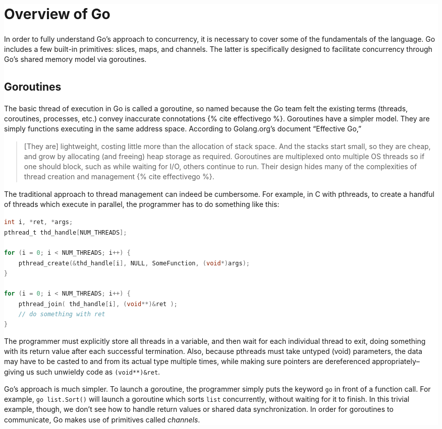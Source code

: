 # Overview of Go

In order to fully understand Go’s approach to concurrency, it is
necessary to cover some of the fundamentals of the language. Go includes
a few built-in primitives: slices, maps, and channels. The latter is
specifically designed to facilitate concurrency through Go’s shared
memory model via goroutines.

<h2 id="goroutines">Goroutines</h2>

The basic thread of execution in Go is called a goroutine, so named
because the Go team felt the existing terms (threads, coroutines,
processes, etc.) convey inaccurate connotations {% cite effectivego %}. Goroutines
have a simpler model. They are simply functions executing in the same
address space. According to Golang.org’s document “Effective Go,”

> [They are] lightweight, costing little more than the allocation of
> stack space. And the stacks start small, so they are cheap, and grow
> by allocating (and freeing) heap storage as required. Goroutines are
> multiplexed onto multiple OS threads so if one should block, such as
> while waiting for I/O, others continue to run. Their design hides many
> of the complexities of thread creation and management {% cite effectivego %}.

The traditional approach to thread management can indeed be cumbersome.
For example, in C with pthreads, to create a handful of threads which
execute in parallel, the programmer has to do something like this:

```c
int i, *ret, *args;
pthread_t thd_handle[NUM_THREADS];

for (i = 0; i < NUM_THREADS; i++) {
    pthread_create(&thd_handle[i], NULL, SomeFunction, (void*)args);
}

for (i = 0; i < NUM_THREADS; i++) {
    pthread_join( thd_handle[i], (void**)&ret );
    // do something with ret
}
```

The programmer must explicitly store all threads in a variable, and then
wait for each individual thread to exit, doing something with its return
value after each successful termination. Also, because pthreads must
take untyped (void) parameters, the data may have to be casted to and
from its actual type multiple times, while making sure pointers are
dereferenced appropriately–giving us such unwieldy code as
`(void**)&ret`.

Go’s approach is much simpler. To launch a goroutine, the programmer
simply puts the keyword `go` in front of a function call. For example,
`go list.Sort()` will launch a goroutine which sorts `list`
concurrently, without waiting for it to finish. In this trivial example,
though, we don’t see how to handle return values or shared data
synchronization. In order for goroutines to communicate, Go makes use of
primitives called *channels*.


[^1]: The official web site distributes an ebook of a description of the
[^2]: For a description of the producer–consumer problem, see [the
[^3]: An excellent concrete example of this mantra can be seen in an
[^4]: This is, of course, a simplified example. One could design a
[^5]: If the reader has never seen slices before, or if this is
[^6]: Although this approach may introduce a *live lock* if many threads
[^7]: Go’s break statement stops the execution of only the innermost
[^8]: Plan 9 is an experimental operating system designed by Bell Labs
[^9]: Pike also notes: “It’s worth mentioning that this general approach
[^10]: As some readers have pointed out, this is an overuse of channels.